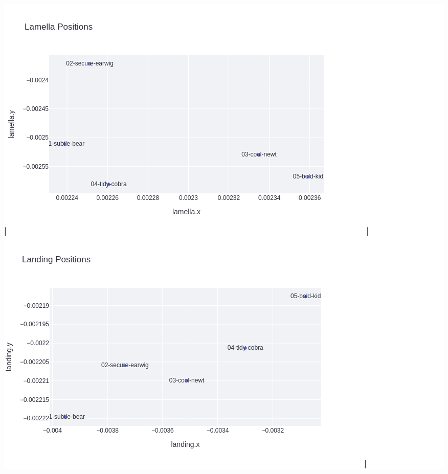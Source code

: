|![Statistics](img/stats/stats_lamella_positions.png) | ![Statistics](img/stats/stats_landing_positions.png) |